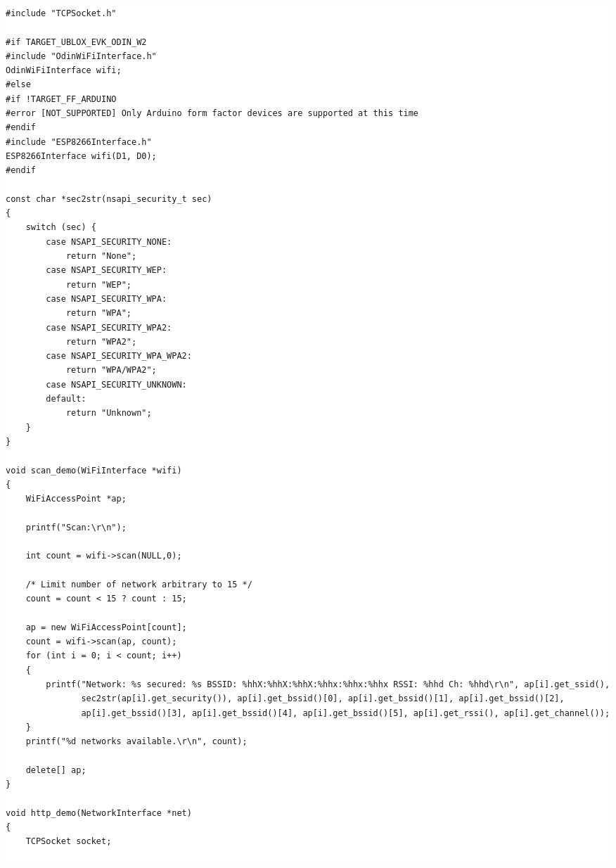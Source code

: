 ```
#include "TCPSocket.h"
 
#if TARGET_UBLOX_EVK_ODIN_W2
#include "OdinWiFiInterface.h"
OdinWiFiInterface wifi;
#else
#if !TARGET_FF_ARDUINO
#error [NOT_SUPPORTED] Only Arduino form factor devices are supported at this time
#endif
#include "ESP8266Interface.h"
ESP8266Interface wifi(D1, D0);
#endif
 
const char *sec2str(nsapi_security_t sec)
{
    switch (sec) {
        case NSAPI_SECURITY_NONE:
            return "None";
        case NSAPI_SECURITY_WEP:
            return "WEP";
        case NSAPI_SECURITY_WPA:
            return "WPA";
        case NSAPI_SECURITY_WPA2:
            return "WPA2";
        case NSAPI_SECURITY_WPA_WPA2:
            return "WPA/WPA2";
        case NSAPI_SECURITY_UNKNOWN:
        default:
            return "Unknown";
    }
}
 
void scan_demo(WiFiInterface *wifi)
{
    WiFiAccessPoint *ap;
 
    printf("Scan:\r\n");
 
    int count = wifi->scan(NULL,0);
 
    /* Limit number of network arbitrary to 15 */
    count = count < 15 ? count : 15;
 
    ap = new WiFiAccessPoint[count];
    count = wifi->scan(ap, count);
    for (int i = 0; i < count; i++)
    {
        printf("Network: %s secured: %s BSSID: %hhX:%hhX:%hhX:%hhx:%hhx:%hhx RSSI: %hhd Ch: %hhd\r\n", ap[i].get_ssid(),
               sec2str(ap[i].get_security()), ap[i].get_bssid()[0], ap[i].get_bssid()[1], ap[i].get_bssid()[2],
               ap[i].get_bssid()[3], ap[i].get_bssid()[4], ap[i].get_bssid()[5], ap[i].get_rssi(), ap[i].get_channel());
    }
    printf("%d networks available.\r\n", count);
 
    delete[] ap;
}
 
void http_demo(NetworkInterface *net)
{
    TCPSocket socket;
 
```